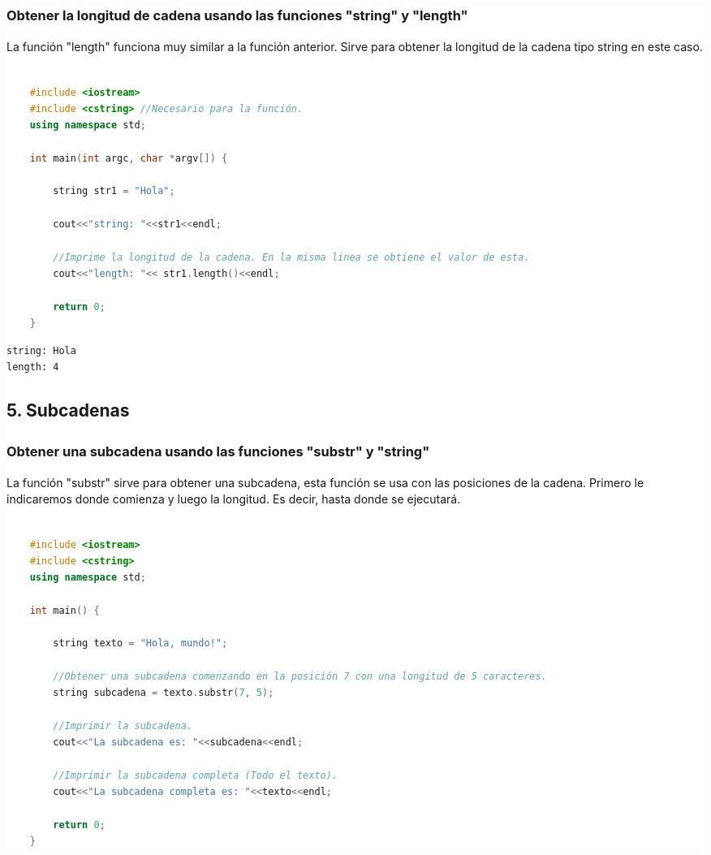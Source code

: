 ### Obtener la longitud de cadena usando las funciones "string" y "length"

La función "length" funciona muy similar a la función anterior. Sirve para obtener la longitud de la cadena tipo string en este caso.

```cpp

    #include <iostream>
    #include <cstring> //Necesario para la función.
    using namespace std;

    int main(int argc, char *argv[]) {

        string str1 = "Hola";

        cout<<"string: "<<str1<<endl;

        //Imprime la longitud de la cadena. En la misma linea se obtiene el valor de esta.
        cout<<"length: "<< str1.length()<<endl;

        return 0;
    }

```

    string: Hola
    length: 4

## 5. Subcadenas

### Obtener una subcadena usando las funciones "substr" y "string"

La función "substr" sirve para obtener una subcadena, esta función se usa con las posiciones de la cadena. Primero le indicaremos donde comienza y luego la longitud. Es decir, hasta donde se ejecutará.

```cpp

    #include <iostream>
    #include <cstring>
    using namespace std;

    int main() {

        string texto = "Hola, mundo!";

        //Obtener una subcadena comenzando en la posición 7 con una longitud de 5 caracteres.
        string subcadena = texto.substr(7, 5);

        //Imprimir la subcadena.
        cout<<"La subcadena es: "<<subcadena<<endl;

        //Imprimir la subcadena completa (Todo el texto).
        cout<<"La subcadena completa es: "<<texto<<endl;

        return 0;
    }

```
